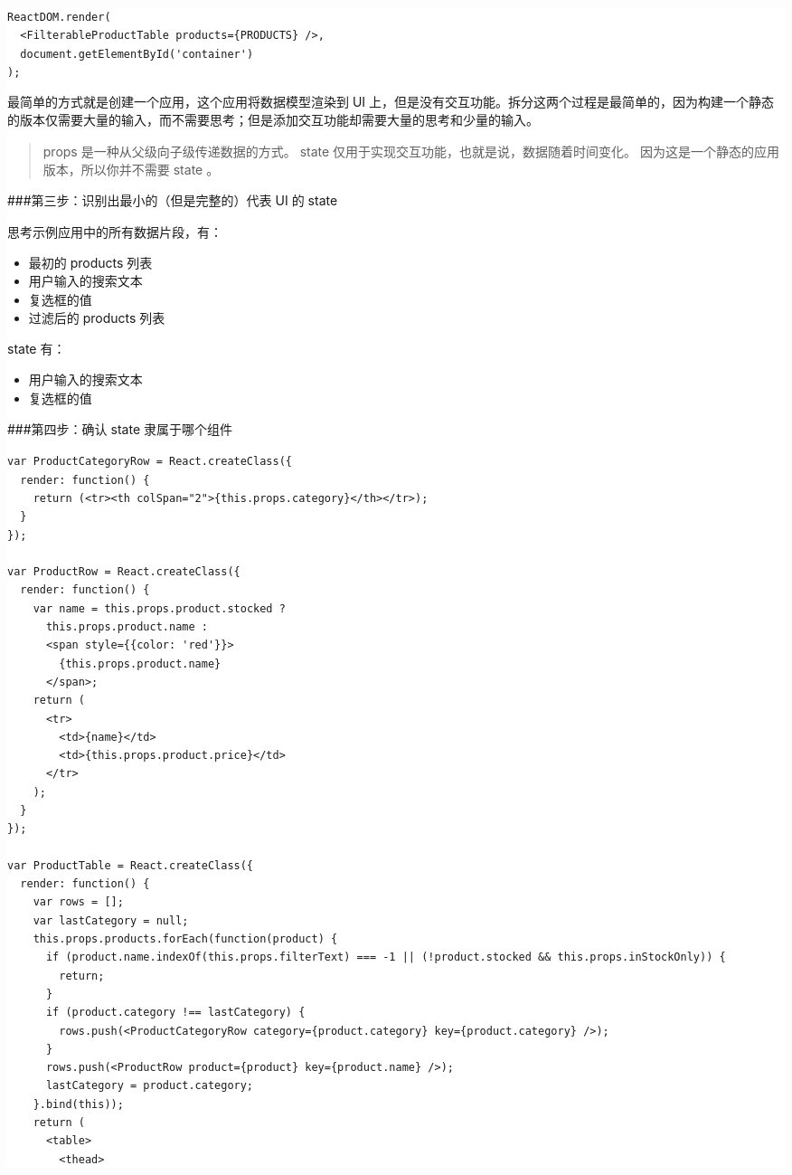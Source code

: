     ReactDOM.render(
      <FilterableProductTable products={PRODUCTS} />,
      document.getElementById('container')
    );

最简单的方式就是创建一个应用，这个应用将数据模型渲染到 UI 上，但是没有交互功能。拆分这两个过程是最简单的，因为构建一个静态的版本仅需要大量的输入，而不需要思考；但是添加交互功能却需要大量的思考和少量的输入。

> props 是一种从父级向子级传递数据的方式。
> state 仅用于实现交互功能，也就是说，数据随着时间变化。
> 因为这是一个静态的应用版本，所以你并不需要 state 。

###第三步：识别出最小的（但是完整的）代表 UI 的 state

思考示例应用中的所有数据片段，有：

+ 最初的 products 列表
+ 用户输入的搜索文本
+ 复选框的值
+ 过滤后的 products 列表

state 有：

+ 用户输入的搜索文本
+ 复选框的值

###第四步：确认 state 隶属于哪个组件

    var ProductCategoryRow = React.createClass({
      render: function() {
        return (<tr><th colSpan="2">{this.props.category}</th></tr>);
      }
    });

    var ProductRow = React.createClass({
      render: function() {
        var name = this.props.product.stocked ?
          this.props.product.name :
          <span style={{color: 'red'}}>
            {this.props.product.name}
          </span>;
        return (
          <tr>
            <td>{name}</td>
            <td>{this.props.product.price}</td>
          </tr>
        );
      }
    });

    var ProductTable = React.createClass({
      render: function() {
        var rows = [];
        var lastCategory = null;
        this.props.products.forEach(function(product) {
          if (product.name.indexOf(this.props.filterText) === -1 || (!product.stocked && this.props.inStockOnly)) {
            return;
          }
          if (product.category !== lastCategory) {
            rows.push(<ProductCategoryRow category={product.category} key={product.category} />);
          }
          rows.push(<ProductRow product={product} key={product.name} />);
          lastCategory = product.category;
        }.bind(this));
        return (
          <table>
            <thead>